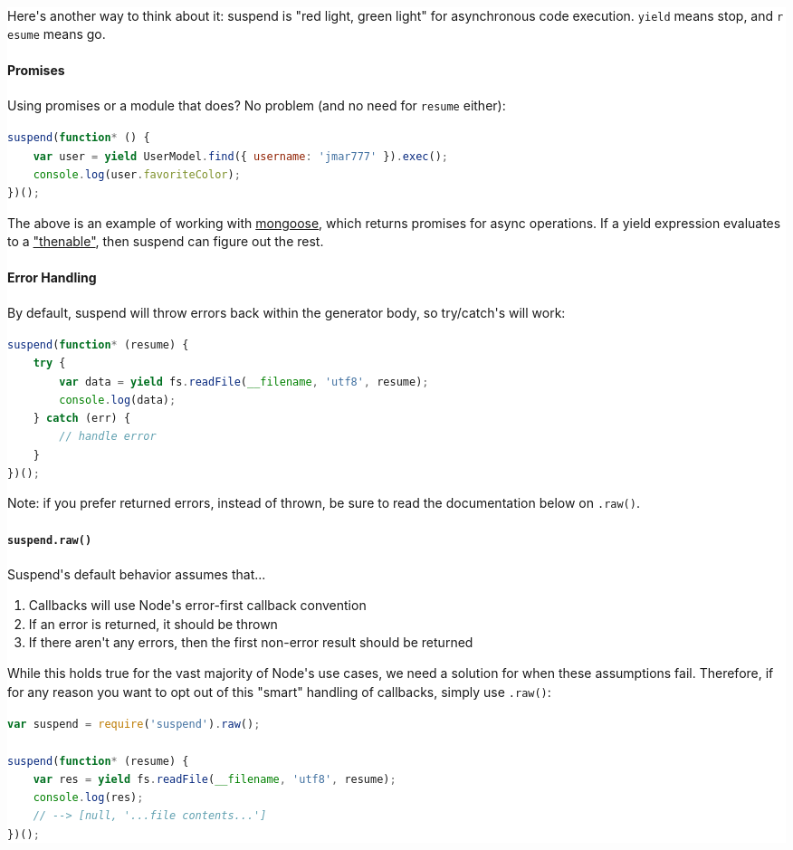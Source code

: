 Here's another way to think about it: suspend is "red light, green light" for asynchronous code execution.  `yield` means stop, and `resume` means go.

#### Promises

Using promises or a module that does? No problem (and no need for `resume` either):

```javascript
suspend(function* () {
    var user = yield UserModel.find({ username: 'jmar777' }).exec();
    console.log(user.favoriteColor);
})();
```

The above is an example of working with [mongoose](http://mongoosejs.com/), which returns promises for async operations.  If a yield expression evaluates to a ["thenable"](https://github.com/promises-aplus/promises-spec#terminology), then suspend can figure out the rest.

#### Error Handling

By default, suspend will throw errors back within the generator body, so try/catch's will work:

```javascript
suspend(function* (resume) {
    try {
        var data = yield fs.readFile(__filename, 'utf8', resume);
        console.log(data);
    } catch (err) {
        // handle error
    }
})();
```

Note: if you prefer returned errors, instead of thrown, be sure to read the documentation below on `.raw()`.

#### `suspend.raw()`

Suspend's default behavior assumes that...

1. Callbacks will use Node's error-first callback convention
2. If an error is returned, it should be thrown
3. If there aren't any errors, then the first non-error result should be returned

While this holds true for the vast majority of Node's use cases, we need a solution for when these assumptions fail.  Therefore, if for any reason you want to opt out of this "smart" handling of callbacks, simply use `.raw()`:

```javascript
var suspend = require('suspend').raw();

suspend(function* (resume) {
    var res = yield fs.readFile(__filename, 'utf8', resume);
    console.log(res);
    // --> [null, '...file contents...']
})();
```
